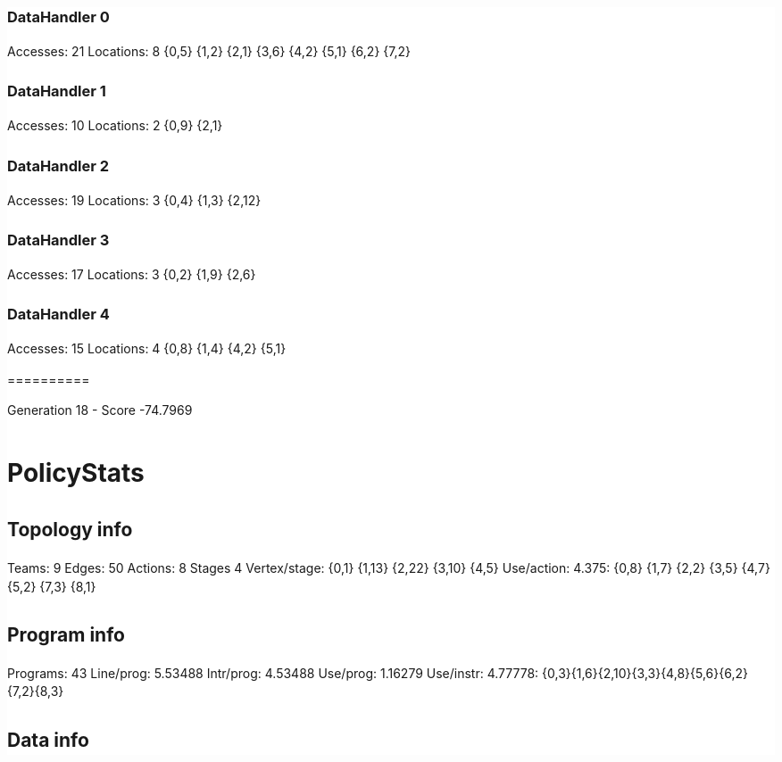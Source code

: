 ### DataHandler 0
Accesses:	21
Locations:	8
{0,5} {1,2} {2,1} {3,6} {4,2} {5,1} {6,2} {7,2} 

### DataHandler 1
Accesses:	10
Locations:	2
{0,9} {2,1} 

### DataHandler 2
Accesses:	19
Locations:	3
{0,4} {1,3} {2,12} 

### DataHandler 3
Accesses:	17
Locations:	3
{0,2} {1,9} {2,6} 

### DataHandler 4
Accesses:	15
Locations:	4
{0,8} {1,4} {4,2} {5,1} 


==========

Generation 18 - Score -74.7969

# PolicyStats
## Topology info
Teams:		9
Edges:		50
Actions:	8
Stages		4
Vertex/stage:	{0,1} {1,13} {2,22} {3,10} {4,5} 
Use/action:	4.375: {0,8} {1,7} {2,2} {3,5} {4,7} {5,2} {7,3} {8,1} 

## Program info
Programs:	43
Line/prog:	5.53488
Intr/prog:	4.53488
Use/prog:	1.16279
Use/instr:	4.77778: {0,3}{1,6}{2,10}{3,3}{4,8}{5,6}{6,2}{7,2}{8,3}

## Data info
